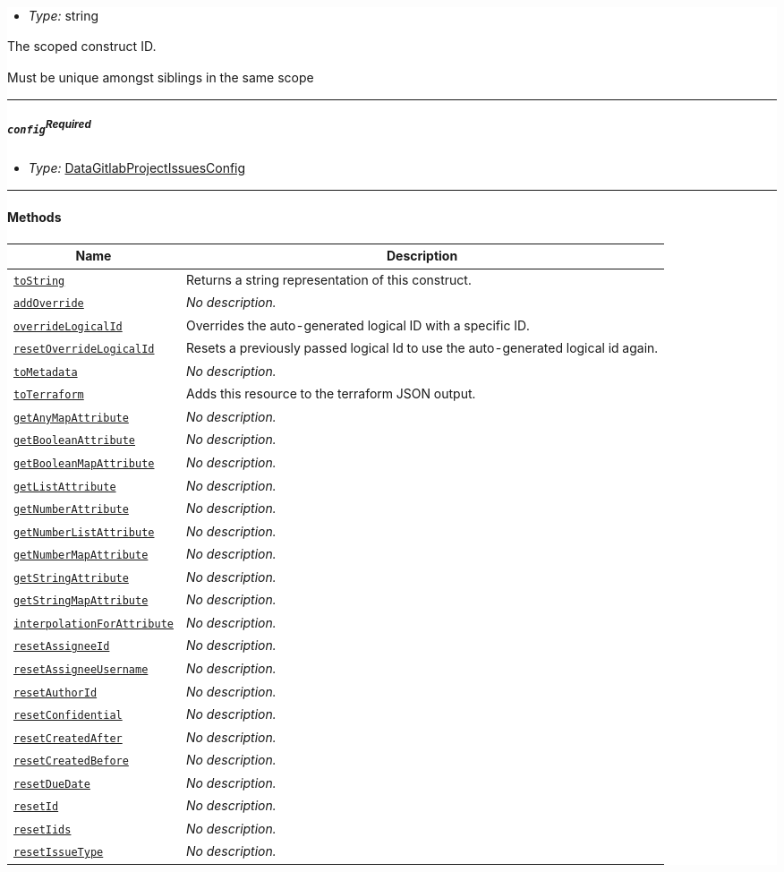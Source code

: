 - *Type:* string

The scoped construct ID.

Must be unique amongst siblings in the same scope

---

##### `config`<sup>Required</sup> <a name="config" id="@cdktf/provider-gitlab.dataGitlabProjectIssues.DataGitlabProjectIssues.Initializer.parameter.config"></a>

- *Type:* <a href="#@cdktf/provider-gitlab.dataGitlabProjectIssues.DataGitlabProjectIssuesConfig">DataGitlabProjectIssuesConfig</a>

---

#### Methods <a name="Methods" id="Methods"></a>

| **Name** | **Description** |
| --- | --- |
| <code><a href="#@cdktf/provider-gitlab.dataGitlabProjectIssues.DataGitlabProjectIssues.toString">toString</a></code> | Returns a string representation of this construct. |
| <code><a href="#@cdktf/provider-gitlab.dataGitlabProjectIssues.DataGitlabProjectIssues.addOverride">addOverride</a></code> | *No description.* |
| <code><a href="#@cdktf/provider-gitlab.dataGitlabProjectIssues.DataGitlabProjectIssues.overrideLogicalId">overrideLogicalId</a></code> | Overrides the auto-generated logical ID with a specific ID. |
| <code><a href="#@cdktf/provider-gitlab.dataGitlabProjectIssues.DataGitlabProjectIssues.resetOverrideLogicalId">resetOverrideLogicalId</a></code> | Resets a previously passed logical Id to use the auto-generated logical id again. |
| <code><a href="#@cdktf/provider-gitlab.dataGitlabProjectIssues.DataGitlabProjectIssues.toMetadata">toMetadata</a></code> | *No description.* |
| <code><a href="#@cdktf/provider-gitlab.dataGitlabProjectIssues.DataGitlabProjectIssues.toTerraform">toTerraform</a></code> | Adds this resource to the terraform JSON output. |
| <code><a href="#@cdktf/provider-gitlab.dataGitlabProjectIssues.DataGitlabProjectIssues.getAnyMapAttribute">getAnyMapAttribute</a></code> | *No description.* |
| <code><a href="#@cdktf/provider-gitlab.dataGitlabProjectIssues.DataGitlabProjectIssues.getBooleanAttribute">getBooleanAttribute</a></code> | *No description.* |
| <code><a href="#@cdktf/provider-gitlab.dataGitlabProjectIssues.DataGitlabProjectIssues.getBooleanMapAttribute">getBooleanMapAttribute</a></code> | *No description.* |
| <code><a href="#@cdktf/provider-gitlab.dataGitlabProjectIssues.DataGitlabProjectIssues.getListAttribute">getListAttribute</a></code> | *No description.* |
| <code><a href="#@cdktf/provider-gitlab.dataGitlabProjectIssues.DataGitlabProjectIssues.getNumberAttribute">getNumberAttribute</a></code> | *No description.* |
| <code><a href="#@cdktf/provider-gitlab.dataGitlabProjectIssues.DataGitlabProjectIssues.getNumberListAttribute">getNumberListAttribute</a></code> | *No description.* |
| <code><a href="#@cdktf/provider-gitlab.dataGitlabProjectIssues.DataGitlabProjectIssues.getNumberMapAttribute">getNumberMapAttribute</a></code> | *No description.* |
| <code><a href="#@cdktf/provider-gitlab.dataGitlabProjectIssues.DataGitlabProjectIssues.getStringAttribute">getStringAttribute</a></code> | *No description.* |
| <code><a href="#@cdktf/provider-gitlab.dataGitlabProjectIssues.DataGitlabProjectIssues.getStringMapAttribute">getStringMapAttribute</a></code> | *No description.* |
| <code><a href="#@cdktf/provider-gitlab.dataGitlabProjectIssues.DataGitlabProjectIssues.interpolationForAttribute">interpolationForAttribute</a></code> | *No description.* |
| <code><a href="#@cdktf/provider-gitlab.dataGitlabProjectIssues.DataGitlabProjectIssues.resetAssigneeId">resetAssigneeId</a></code> | *No description.* |
| <code><a href="#@cdktf/provider-gitlab.dataGitlabProjectIssues.DataGitlabProjectIssues.resetAssigneeUsername">resetAssigneeUsername</a></code> | *No description.* |
| <code><a href="#@cdktf/provider-gitlab.dataGitlabProjectIssues.DataGitlabProjectIssues.resetAuthorId">resetAuthorId</a></code> | *No description.* |
| <code><a href="#@cdktf/provider-gitlab.dataGitlabProjectIssues.DataGitlabProjectIssues.resetConfidential">resetConfidential</a></code> | *No description.* |
| <code><a href="#@cdktf/provider-gitlab.dataGitlabProjectIssues.DataGitlabProjectIssues.resetCreatedAfter">resetCreatedAfter</a></code> | *No description.* |
| <code><a href="#@cdktf/provider-gitlab.dataGitlabProjectIssues.DataGitlabProjectIssues.resetCreatedBefore">resetCreatedBefore</a></code> | *No description.* |
| <code><a href="#@cdktf/provider-gitlab.dataGitlabProjectIssues.DataGitlabProjectIssues.resetDueDate">resetDueDate</a></code> | *No description.* |
| <code><a href="#@cdktf/provider-gitlab.dataGitlabProjectIssues.DataGitlabProjectIssues.resetId">resetId</a></code> | *No description.* |
| <code><a href="#@cdktf/provider-gitlab.dataGitlabProjectIssues.DataGitlabProjectIssues.resetIids">resetIids</a></code> | *No description.* |
| <code><a href="#@cdktf/provider-gitlab.dataGitlabProjectIssues.DataGitlabProjectIssues.resetIssueType">resetIssueType</a></code> | *No description.* |